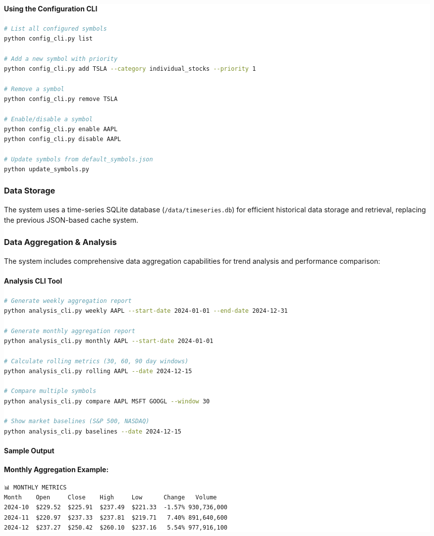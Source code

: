 #### Using the Configuration CLI

```bash
# List all configured symbols
python config_cli.py list

# Add a new symbol with priority
python config_cli.py add TSLA --category individual_stocks --priority 1

# Remove a symbol
python config_cli.py remove TSLA

# Enable/disable a symbol
python config_cli.py enable AAPL
python config_cli.py disable AAPL

# Update symbols from default_symbols.json
python update_symbols.py
```

### Data Storage

The system uses a time-series SQLite database (`/data/timeseries.db`) for efficient historical data storage and retrieval, replacing the previous JSON-based cache system.

### Data Aggregation & Analysis

The system includes comprehensive data aggregation capabilities for trend analysis and performance comparison:

#### Analysis CLI Tool

```bash
# Generate weekly aggregation report
python analysis_cli.py weekly AAPL --start-date 2024-01-01 --end-date 2024-12-31

# Generate monthly aggregation report  
python analysis_cli.py monthly AAPL --start-date 2024-01-01

# Calculate rolling metrics (30, 60, 90 day windows)
python analysis_cli.py rolling AAPL --date 2024-12-15

# Compare multiple symbols
python analysis_cli.py compare AAPL MSFT GOOGL --window 30

# Show market baselines (S&P 500, NASDAQ)
python analysis_cli.py baselines --date 2024-12-15
```

#### Sample Output

**Monthly Aggregation Example:**
```
📊 MONTHLY METRICS
Month    Open     Close    High     Low      Change   Volume      
2024-10  $229.52  $225.91  $237.49  $221.33  -1.57% 930,736,000
2024-11  $220.97  $237.33  $237.81  $219.71   7.40% 891,640,600
2024-12  $237.27  $250.42  $260.10  $237.16   5.54% 977,916,100
```
